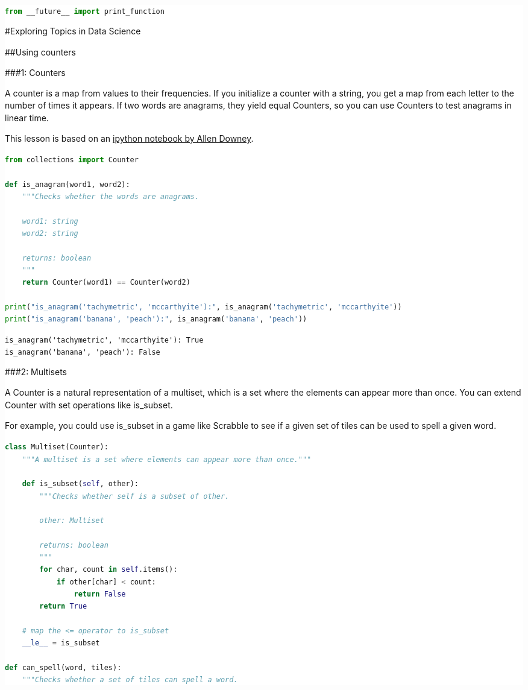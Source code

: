 

```python
from __future__ import print_function
```

#Exploring Topics in Data Science

##Using counters

###1: Counters

A counter is a map from values to their frequencies. If you initialize a counter with a string, you get a map from each letter to the number of times it appears. If two words are anagrams, they yield equal Counters, so you can use Counters to test anagrams in linear time.

This lesson is based on an <a href = "https://github.com/AllenDowney/PythonCounterPmf">ipython notebook by Allen Downey</a>.


```python
from collections import Counter

def is_anagram(word1, word2):
    """Checks whether the words are anagrams.

    word1: string
    word2: string

    returns: boolean
    """
    return Counter(word1) == Counter(word2)

print("is_anagram('tachymetric', 'mccarthyite'):", is_anagram('tachymetric', 'mccarthyite'))
print("is_anagram('banana', 'peach'):", is_anagram('banana', 'peach'))
```

    is_anagram('tachymetric', 'mccarthyite'): True
    is_anagram('banana', 'peach'): False
    

###2: Multisets

A Counter is a natural representation of a multiset, which is a set where the elements can appear more than once. You can extend Counter with set operations like is_subset.

For example, you could use is_subset in a game like Scrabble to see if a given set of tiles can be used to spell a given word.


```python
class Multiset(Counter):
    """A multiset is a set where elements can appear more than once."""

    def is_subset(self, other):
        """Checks whether self is a subset of other.

        other: Multiset

        returns: boolean
        """
        for char, count in self.items():
            if other[char] < count:
                return False
        return True
    
    # map the <= operator to is_subset
    __le__ = is_subset

def can_spell(word, tiles):
    """Checks whether a set of tiles can spell a word.

```